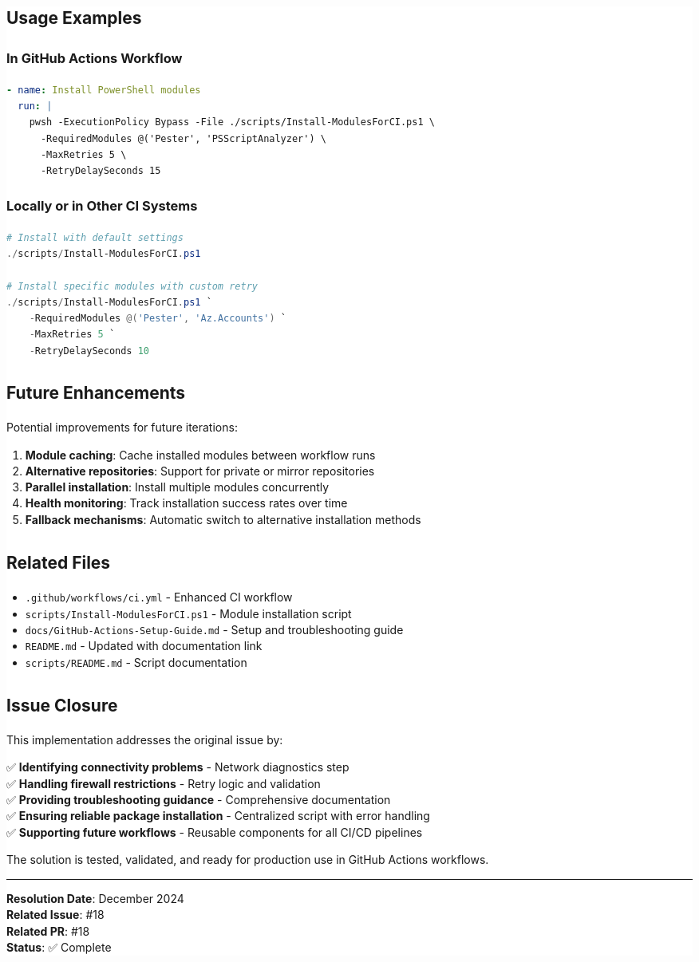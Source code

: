## Usage Examples

### In GitHub Actions Workflow

```yaml
- name: Install PowerShell modules
  run: |
    pwsh -ExecutionPolicy Bypass -File ./scripts/Install-ModulesForCI.ps1 \
      -RequiredModules @('Pester', 'PSScriptAnalyzer') \
      -MaxRetries 5 \
      -RetryDelaySeconds 15
```

### Locally or in Other CI Systems

```powershell
# Install with default settings
./scripts/Install-ModulesForCI.ps1

# Install specific modules with custom retry
./scripts/Install-ModulesForCI.ps1 `
    -RequiredModules @('Pester', 'Az.Accounts') `
    -MaxRetries 5 `
    -RetryDelaySeconds 10
```

## Future Enhancements

Potential improvements for future iterations:

1. **Module caching**: Cache installed modules between workflow runs
2. **Alternative repositories**: Support for private or mirror repositories
3. **Parallel installation**: Install multiple modules concurrently
4. **Health monitoring**: Track installation success rates over time
5. **Fallback mechanisms**: Automatic switch to alternative installation methods

## Related Files

- `.github/workflows/ci.yml` - Enhanced CI workflow
- `scripts/Install-ModulesForCI.ps1` - Module installation script
- `docs/GitHub-Actions-Setup-Guide.md` - Setup and troubleshooting guide
- `README.md` - Updated with documentation link
- `scripts/README.md` - Script documentation

## Issue Closure

This implementation addresses the original issue by:

✅ **Identifying connectivity problems** - Network diagnostics step  
✅ **Handling firewall restrictions** - Retry logic and validation  
✅ **Providing troubleshooting guidance** - Comprehensive documentation  
✅ **Ensuring reliable package installation** - Centralized script with error handling  
✅ **Supporting future workflows** - Reusable components for all CI/CD pipelines  

The solution is tested, validated, and ready for production use in GitHub Actions workflows.

---

**Resolution Date**: December 2024  
**Related Issue**: #18  
**Related PR**: #18  
**Status**: ✅ Complete
